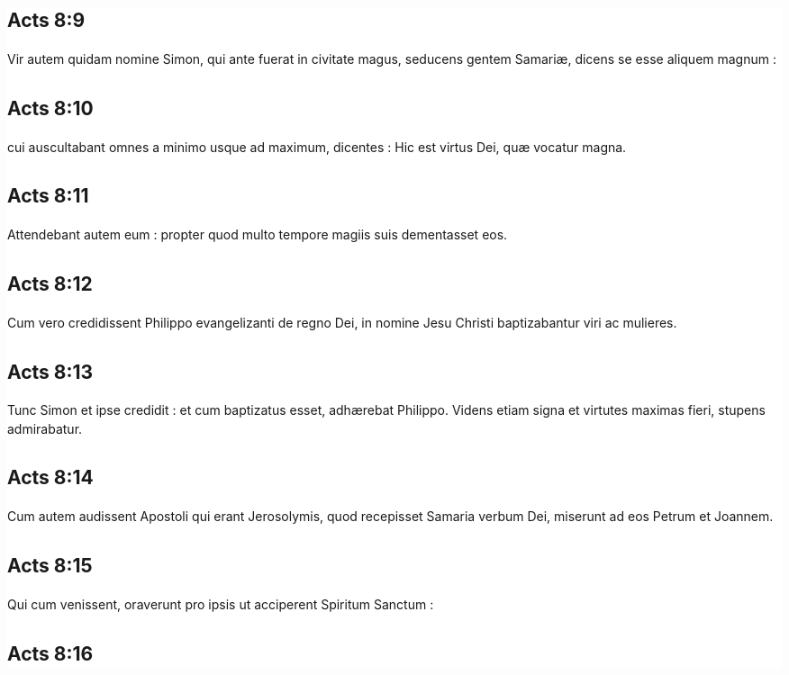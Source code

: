 ## Acts 8:9

Vir autem quidam nomine Simon, qui ante fuerat in civitate magus, seducens gentem Samariæ, dicens se esse aliquem magnum :


<a id="orgd0db52a"></a>

## Acts 8:10

cui auscultabant omnes a minimo usque ad maximum, dicentes : Hic est virtus Dei, quæ vocatur magna.


<a id="org1b312e7"></a>

## Acts 8:11

Attendebant autem eum : propter quod multo tempore magiis suis dementasset eos.


<a id="org5cdbd83"></a>

## Acts 8:12

Cum vero credidissent Philippo evangelizanti de regno Dei, in nomine Jesu Christi baptizabantur viri ac mulieres.


<a id="orge1b4597"></a>

## Acts 8:13

Tunc Simon et ipse credidit : et cum baptizatus esset, adhærebat Philippo. Videns etiam signa et virtutes maximas fieri, stupens admirabatur.


<a id="org43774ca"></a>

## Acts 8:14

Cum autem audissent Apostoli qui erant Jerosolymis, quod recepisset Samaria verbum Dei, miserunt ad eos Petrum et Joannem.


<a id="org0345286"></a>

## Acts 8:15

Qui cum venissent, oraverunt pro ipsis ut acciperent Spiritum Sanctum :


<a id="orgbeb4492"></a>

## Acts 8:16

